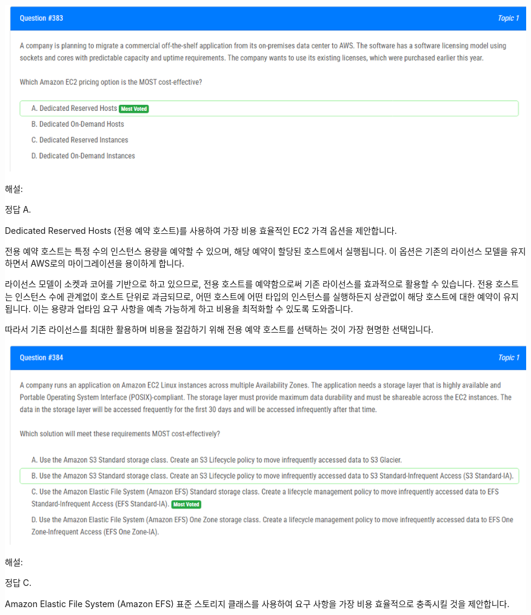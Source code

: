 ![img_2.png](images/29일차/img_2.png)

해설:

정답 A.

Dedicated Reserved Hosts (전용 예약 호스트)를 사용하여 가장 비용 효율적인 EC2 가격 옵션을 제안합니다.

전용 예약 호스트는 특정 수의 인스턴스 용량을 예약할 수 있으며, 해당 예약이 할당된 호스트에서 실행됩니다. 이 옵션은 기존의 라이선스 모델을 유지하면서 AWS로의 마이그레이션을 용이하게 합니다.

라이선스 모델이 소켓과 코어를 기반으로 하고 있으므로, 전용 호스트를 예약함으로써 기존 라이선스를 효과적으로 활용할 수 있습니다. 전용 호스트는 인스턴스 수에 관계없이 호스트 단위로 과금되므로, 어떤 호스트에 어떤 타입의 인스턴스를 실행하든지 상관없이 해당 호스트에 대한 예약이 유지됩니다. 이는 용량과 업타임 요구 사항을 예측 가능하게 하고 비용을 최적화할 수 있도록 도와줍니다.

따라서 기존 라이선스를 최대한 활용하며 비용을 절감하기 위해 전용 예약 호스트를 선택하는 것이 가장 현명한 선택입니다.

![img_3.png](images/29일차/img_3.png)

해설:

정답 C.

Amazon Elastic File System (Amazon EFS) 표준 스토리지 클래스를 사용하여 요구 사항을 가장 비용 효율적으로 충족시킬 것을 제안합니다.
